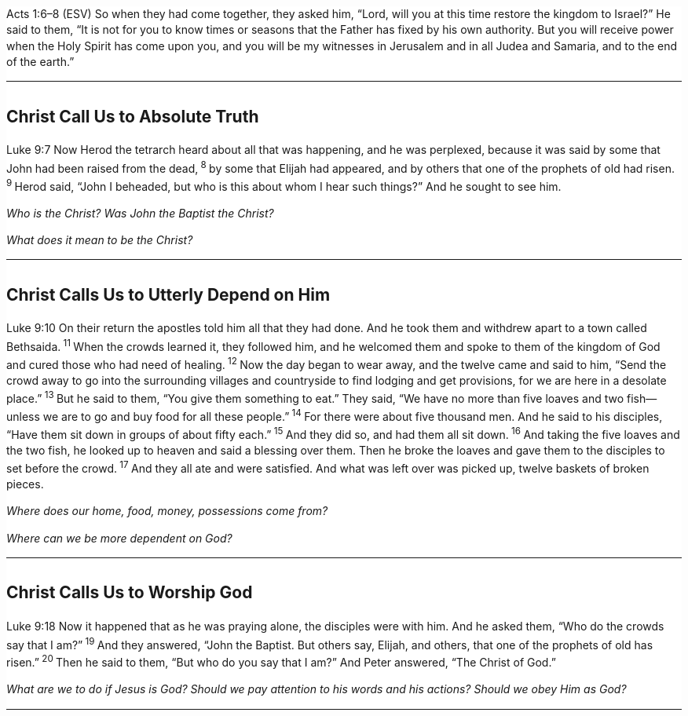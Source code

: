 Acts 1:6–8 (ESV) So when they had come together, they asked him, “Lord, will you at this time restore the kingdom to Israel?”  He said to them, “It is not for you to know times or seasons that the Father has fixed by his own authority.  But you will receive power when the Holy Spirit has come upon you, and you will be my witnesses in Jerusalem and in all Judea and Samaria, and to the end of the earth.”

------

## Christ Call Us to Absolute Truth

Luke 9:7 Now Herod the tetrarch heard about all that was happening, and he was perplexed, because it was said by some that John had been raised from the dead,<sup> 8 </sup>by some that Elijah had appeared, and by others that one of the prophets of old had risen.<sup> 9 </sup>Herod said, “John I beheaded, but who is this about whom I hear such things?” And he sought to see him.

*Who is the Christ? Was John the Baptist the Christ?*

*What does it mean to be the Christ?*

------

## Christ Calls Us to Utterly Depend on Him

Luke 9:10 On their return the apostles told him all that they had done. And he took them and withdrew apart to a town called Bethsaida.<sup> 11 </sup>When the crowds learned it, they followed him, and he welcomed them and spoke to them of the kingdom of God and cured those who had need of healing.<sup> 12 </sup>Now the day began to wear away, and the twelve came and said to him, “Send the crowd away to go into the surrounding villages and countryside to find lodging and get provisions, for we are here in a desolate place.”<sup> 13 </sup>But he said to them, “You give them something to eat.” They said, “We have no more than five loaves and two fish—unless we are to go and buy food for all these people.”<sup> 14 </sup>For there were about five thousand men. And he said to his disciples, “Have them sit down in groups of about fifty each.”<sup> 15 </sup>And they did so, and had them all sit down.<sup> 16 </sup>And taking the five loaves and the two fish, he looked up to heaven and said a blessing over them. Then he broke the loaves and gave them to the disciples to set before the crowd.<sup> 17 </sup>And they all ate and were satisfied. And what was left over was picked up, twelve baskets of broken pieces.

*Where does our home, food, money, possessions come from?*

*Where can we be more dependent on God?*

------

## Christ Calls Us to Worship God

Luke 9:18 Now it happened that as he was praying alone, the disciples were with him. And he asked them, “Who do the crowds say that I am?”<sup> 19 </sup>And they answered, “John the Baptist. But others say, Elijah, and others, that one of the prophets of old has risen.”<sup> 20 </sup>Then he said to them, “But who do you say that I am?” And Peter answered, “The Christ of God.”

*What are we to do if Jesus is God? Should we pay attention to his words and his actions? Should we obey Him as God?*

------
